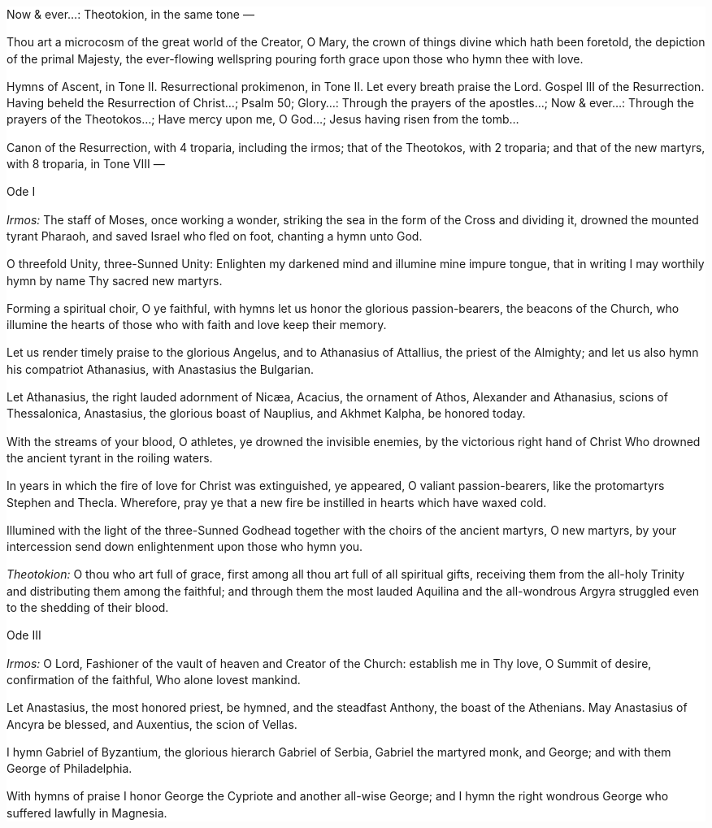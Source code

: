 Now & ever…: Theotokion, in the same tone —

Thou art a microcosm of the great world of the Creator, O Mary, the crown of things divine which hath been foretold, the depiction of the primal Majesty, the ever-flowing wellspring pouring forth grace upon those who hymn thee with love.

Hymns of Ascent, in Tone II. Resurrectional prokimenon, in Tone II. Let every breath praise the Lord. Gospel III of the Resurrection. Having beheld the Resurrection of Christ…; Psalm 50; Glory…: Through the prayers of the apostles…; Now & ever…: Through the prayers of the Theotokos…; Have mercy upon me, O God…; Jesus having risen from the tomb…

Canon of the Resurrection, with 4 troparia, including the irmos; that of the Theotokos, with 2 troparia; and that of the new martyrs, with 8 troparia, in Tone VIII —

Ode I

*Irmos:* The staff of Moses, once working a wonder, striking the sea in the form of the Cross and dividing it, drowned the mounted tyrant Pharaoh, and saved Israel who fled on foot, chanting a hymn unto God.

O threefold Unity, three-Sunned Unity: Enlighten my darkened mind and illumine mine impure tongue, that in writing I may worthily hymn by name Thy sacred new ­martyrs.

Forming a spiritual choir, O ye faithful, with hymns let us honor the glorious passion-bearers, the beacons of the Church, who illumine the hearts of those who with faith and love keep their memory.

Let us render timely praise to the glorious Angelus, and to Athanasius of Attallius, the priest of the Almighty; and let us also hymn his compatriot Athanasius, with Anastasius the Bulgarian.

Let Athanasius, the right lauded adornment of Nicæa, Acacius, the ornament of Athos, Alexander and Athanasius, scions of Thessalonica, Anastasius, the glorious boast of Nauplius, and Akhmet Kalpha, be honored today.

With the streams of your blood, O athletes, ye drowned the invisible enemies, by the victorious right hand of Christ Who drowned the ancient tyrant in the roiling waters.

In years in which the fire of love for Christ was extinguished, ye appeared, O valiant passion-bearers, like the protomartyrs Stephen and Thecla. Wherefore, pray ye that a new fire be instilled in hearts which have waxed cold.

Illumined with the light of the three-Sunned Godhead together with the choirs of the ancient martyrs, O new martyrs, by your intercession send down enlightenment upon those who hymn you.

*Theotokion:* O thou who art full of grace, first among all thou art full of all spiritual gifts, receiving them from the all-holy Trinity and distributing them among the faithful; and through them the most lauded Aquilina and the all-wondrous Argyra struggled even to the shedding of their blood.

Ode III

*Irmos:* O Lord, Fashioner of the vault of heaven and Creator of the Church: establish me in Thy love, O Summit of desire, confirmation of the faithful, Who alone lovest mankind.

Let Anastasius, the most honored priest, be hymned, and the steadfast Anthony, the boast of the Athenians. May Anastasius of Ancyra be blessed, and Auxentius, the scion of Vellas.

I hymn Gabriel of Byzantium, the glorious hierarch Gabriel of Serbia, Gabriel the martyred monk, and George; and with them George of Philadelphia.

With hymns of praise I honor George the Cypriote and another all-wise George; and I hymn the right wondrous George who suffered lawfully in Magnesia.
